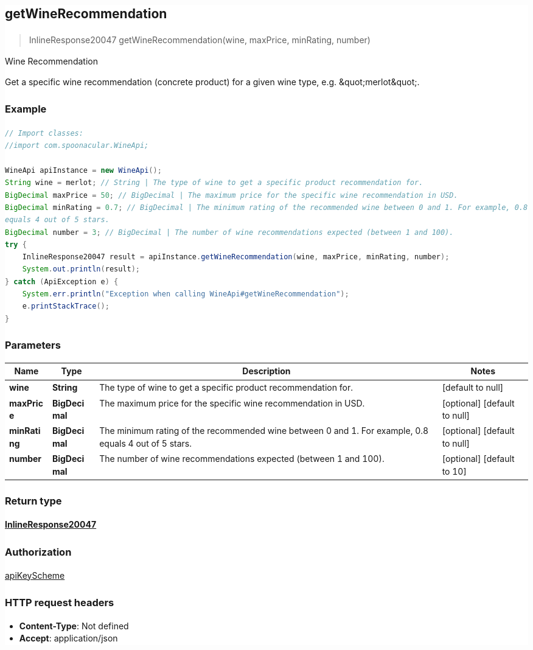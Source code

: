 
## getWineRecommendation

> InlineResponse20047 getWineRecommendation(wine, maxPrice, minRating, number)

Wine Recommendation

Get a specific wine recommendation (concrete product) for a given wine type, e.g. \&quot;merlot\&quot;.

### Example

```java
// Import classes:
//import com.spoonacular.WineApi;

WineApi apiInstance = new WineApi();
String wine = merlot; // String | The type of wine to get a specific product recommendation for.
BigDecimal maxPrice = 50; // BigDecimal | The maximum price for the specific wine recommendation in USD.
BigDecimal minRating = 0.7; // BigDecimal | The minimum rating of the recommended wine between 0 and 1. For example, 0.8 equals 4 out of 5 stars.
BigDecimal number = 3; // BigDecimal | The number of wine recommendations expected (between 1 and 100).
try {
    InlineResponse20047 result = apiInstance.getWineRecommendation(wine, maxPrice, minRating, number);
    System.out.println(result);
} catch (ApiException e) {
    System.err.println("Exception when calling WineApi#getWineRecommendation");
    e.printStackTrace();
}
```

### Parameters


Name | Type | Description  | Notes
------------- | ------------- | ------------- | -------------
 **wine** | **String**| The type of wine to get a specific product recommendation for. | [default to null]
 **maxPrice** | **BigDecimal**| The maximum price for the specific wine recommendation in USD. | [optional] [default to null]
 **minRating** | **BigDecimal**| The minimum rating of the recommended wine between 0 and 1. For example, 0.8 equals 4 out of 5 stars. | [optional] [default to null]
 **number** | **BigDecimal**| The number of wine recommendations expected (between 1 and 100). | [optional] [default to 10]

### Return type

[**InlineResponse20047**](InlineResponse20047.md)

### Authorization

[apiKeyScheme](../README.md#apiKeyScheme)

### HTTP request headers

- **Content-Type**: Not defined
- **Accept**: application/json

